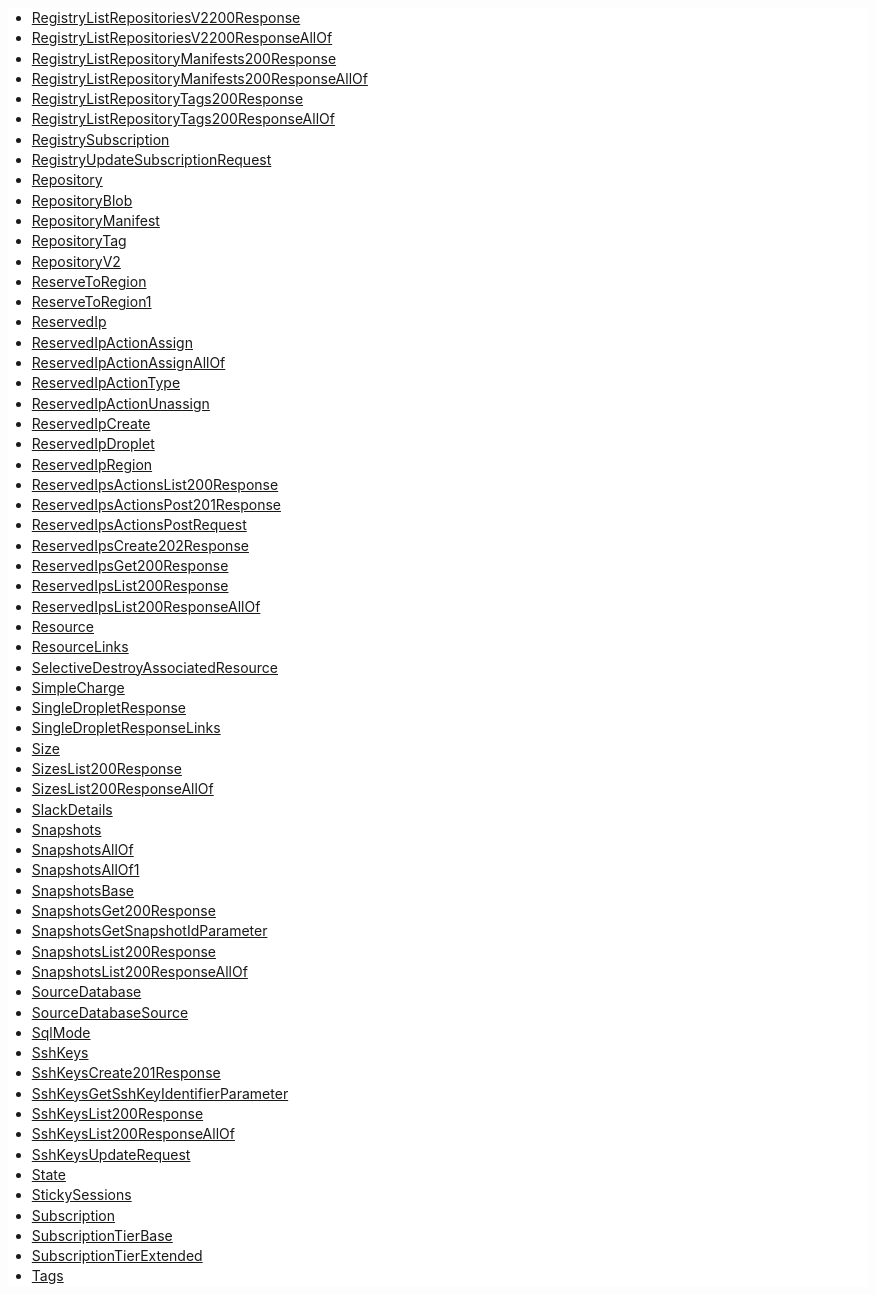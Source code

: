  - [RegistryListRepositoriesV2200Response](docs/RegistryListRepositoriesV2200Response.md)
 - [RegistryListRepositoriesV2200ResponseAllOf](docs/RegistryListRepositoriesV2200ResponseAllOf.md)
 - [RegistryListRepositoryManifests200Response](docs/RegistryListRepositoryManifests200Response.md)
 - [RegistryListRepositoryManifests200ResponseAllOf](docs/RegistryListRepositoryManifests200ResponseAllOf.md)
 - [RegistryListRepositoryTags200Response](docs/RegistryListRepositoryTags200Response.md)
 - [RegistryListRepositoryTags200ResponseAllOf](docs/RegistryListRepositoryTags200ResponseAllOf.md)
 - [RegistrySubscription](docs/RegistrySubscription.md)
 - [RegistryUpdateSubscriptionRequest](docs/RegistryUpdateSubscriptionRequest.md)
 - [Repository](docs/Repository.md)
 - [RepositoryBlob](docs/RepositoryBlob.md)
 - [RepositoryManifest](docs/RepositoryManifest.md)
 - [RepositoryTag](docs/RepositoryTag.md)
 - [RepositoryV2](docs/RepositoryV2.md)
 - [ReserveToRegion](docs/ReserveToRegion.md)
 - [ReserveToRegion1](docs/ReserveToRegion1.md)
 - [ReservedIp](docs/ReservedIp.md)
 - [ReservedIpActionAssign](docs/ReservedIpActionAssign.md)
 - [ReservedIpActionAssignAllOf](docs/ReservedIpActionAssignAllOf.md)
 - [ReservedIpActionType](docs/ReservedIpActionType.md)
 - [ReservedIpActionUnassign](docs/ReservedIpActionUnassign.md)
 - [ReservedIpCreate](docs/ReservedIpCreate.md)
 - [ReservedIpDroplet](docs/ReservedIpDroplet.md)
 - [ReservedIpRegion](docs/ReservedIpRegion.md)
 - [ReservedIpsActionsList200Response](docs/ReservedIpsActionsList200Response.md)
 - [ReservedIpsActionsPost201Response](docs/ReservedIpsActionsPost201Response.md)
 - [ReservedIpsActionsPostRequest](docs/ReservedIpsActionsPostRequest.md)
 - [ReservedIpsCreate202Response](docs/ReservedIpsCreate202Response.md)
 - [ReservedIpsGet200Response](docs/ReservedIpsGet200Response.md)
 - [ReservedIpsList200Response](docs/ReservedIpsList200Response.md)
 - [ReservedIpsList200ResponseAllOf](docs/ReservedIpsList200ResponseAllOf.md)
 - [Resource](docs/Resource.md)
 - [ResourceLinks](docs/ResourceLinks.md)
 - [SelectiveDestroyAssociatedResource](docs/SelectiveDestroyAssociatedResource.md)
 - [SimpleCharge](docs/SimpleCharge.md)
 - [SingleDropletResponse](docs/SingleDropletResponse.md)
 - [SingleDropletResponseLinks](docs/SingleDropletResponseLinks.md)
 - [Size](docs/Size.md)
 - [SizesList200Response](docs/SizesList200Response.md)
 - [SizesList200ResponseAllOf](docs/SizesList200ResponseAllOf.md)
 - [SlackDetails](docs/SlackDetails.md)
 - [Snapshots](docs/Snapshots.md)
 - [SnapshotsAllOf](docs/SnapshotsAllOf.md)
 - [SnapshotsAllOf1](docs/SnapshotsAllOf1.md)
 - [SnapshotsBase](docs/SnapshotsBase.md)
 - [SnapshotsGet200Response](docs/SnapshotsGet200Response.md)
 - [SnapshotsGetSnapshotIdParameter](docs/SnapshotsGetSnapshotIdParameter.md)
 - [SnapshotsList200Response](docs/SnapshotsList200Response.md)
 - [SnapshotsList200ResponseAllOf](docs/SnapshotsList200ResponseAllOf.md)
 - [SourceDatabase](docs/SourceDatabase.md)
 - [SourceDatabaseSource](docs/SourceDatabaseSource.md)
 - [SqlMode](docs/SqlMode.md)
 - [SshKeys](docs/SshKeys.md)
 - [SshKeysCreate201Response](docs/SshKeysCreate201Response.md)
 - [SshKeysGetSshKeyIdentifierParameter](docs/SshKeysGetSshKeyIdentifierParameter.md)
 - [SshKeysList200Response](docs/SshKeysList200Response.md)
 - [SshKeysList200ResponseAllOf](docs/SshKeysList200ResponseAllOf.md)
 - [SshKeysUpdateRequest](docs/SshKeysUpdateRequest.md)
 - [State](docs/State.md)
 - [StickySessions](docs/StickySessions.md)
 - [Subscription](docs/Subscription.md)
 - [SubscriptionTierBase](docs/SubscriptionTierBase.md)
 - [SubscriptionTierExtended](docs/SubscriptionTierExtended.md)
 - [Tags](docs/Tags.md)